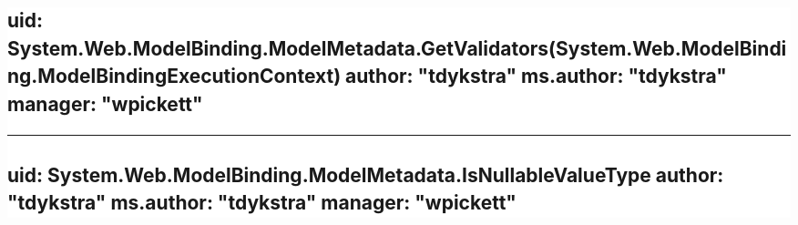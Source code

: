 uid: System.Web.ModelBinding.ModelMetadata.GetValidators(System.Web.ModelBinding.ModelBindingExecutionContext)
author: "tdykstra"
ms.author: "tdykstra"
manager: "wpickett"
---

---
uid: System.Web.ModelBinding.ModelMetadata.IsNullableValueType
author: "tdykstra"
ms.author: "tdykstra"
manager: "wpickett"
---
